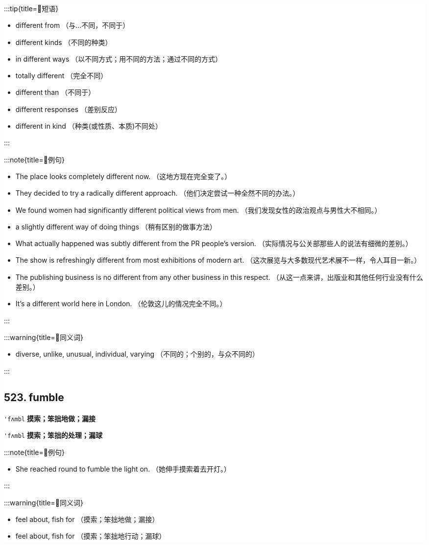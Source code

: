 :::tip{title=🤩短语}

- different from （与…不同，不同于）

- different kinds （不同的种类）

- in different ways （以不同方式；用不同的方法；通过不同的方式）

- totally different （完全不同）

- different than （不同于）

- different responses （差别反应）

- different in kind （种类(或性质、本质)不同处）

:::

:::note{title=🎤例句}

- The place looks completely different now. （这地方现在完全变了。）

- They decided to try a radically different approach. （他们决定尝试一种全然不同的办法。）

- We found women had significantly different political views from men. （我们发现女性的政治观点与男性大不相同。）

- a slightly different way of doing things （稍有区别的做事方法）

- What actually happened was subtly different from the PR people’s version. （实际情况与公关部那些人的说法有细微的差别。）

- The show is refreshingly different from most exhibitions of modern art. （这次展览与大多数现代艺术展不一样，令人耳目一新。）

- The publishing business is no different from any other business in this respect. （从这一点来讲，出版业和其他任何行业没有什么差别。）

- It’s a different world here in London. （伦敦这儿的情况完全不同。）

:::

:::warning{title=🤔同义词}

- diverse, unlike, unusual, individual, varying （不同的；个别的，与众不同的）

:::


## 523. fumble

`'fʌmbl`  **摸索；笨拙地做；漏接**

`'fʌmbl`  **摸索；笨拙的处理；漏球**

:::note{title=🎤例句}

- She reached round to fumble the light on. （她伸手摸索着去开灯。）

:::

:::warning{title=🤔同义词}

- feel about, fish for （摸索；笨拙地做；漏接）

- feel about, fish for （摸索；笨拙地行动；漏球）
